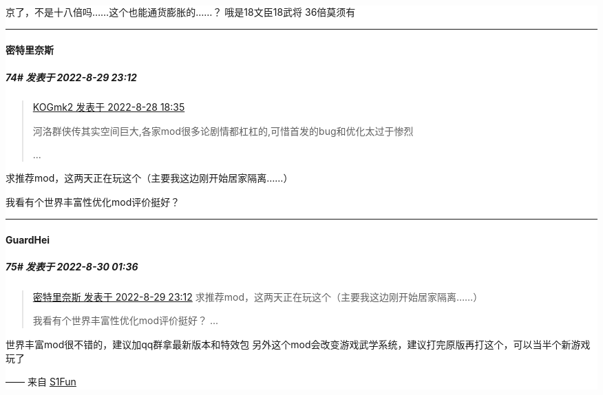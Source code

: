 京了，不是十八倍吗……这个也能通货膨胀的……？</blockquote>
哦是18文臣18武将 36倍莫须有



*****

####  密特里奈斯  
##### 74#       发表于 2022-8-29 23:12

<blockquote><a href="httphttps://bbs.saraba1st.com/2b/forum.php?mod=redirect&amp;goto=findpost&amp;pid=57249587&amp;ptid=2089270" target="_blank">KOGmk2 发表于 2022-8-28 18:35</a>

河洛群侠传其实空间巨大,各家mod很多论剧情都杠杠的,可惜首发的bug和优化太过于惨烈

 ...</blockquote>
求推荐mod，这两天正在玩这个（主要我这边刚开始居家隔离……）

我看有个世界丰富性优化mod评价挺好？



*****

####  GuardHei  
##### 75#       发表于 2022-8-30 01:36

<blockquote><a href="httphttps://bbs.saraba1st.com/2b/forum.php?mod=redirect&amp;goto=findpost&amp;pid=57266737&amp;ptid=2089270" target="_blank">密特里奈斯 发表于 2022-8-29 23:12</a>
求推荐mod，这两天正在玩这个（主要我这边刚开始居家隔离……）

我看有个世界丰富性优化mod评价挺好？ ...</blockquote>
世界丰富mod很不错的，建议加qq群拿最新版本和特效包
另外这个mod会改变游戏武学系统，建议打完原版再打这个，可以当半个新游戏玩了

—— 来自 [S1Fun](https://s1fun.koalcat.com)

